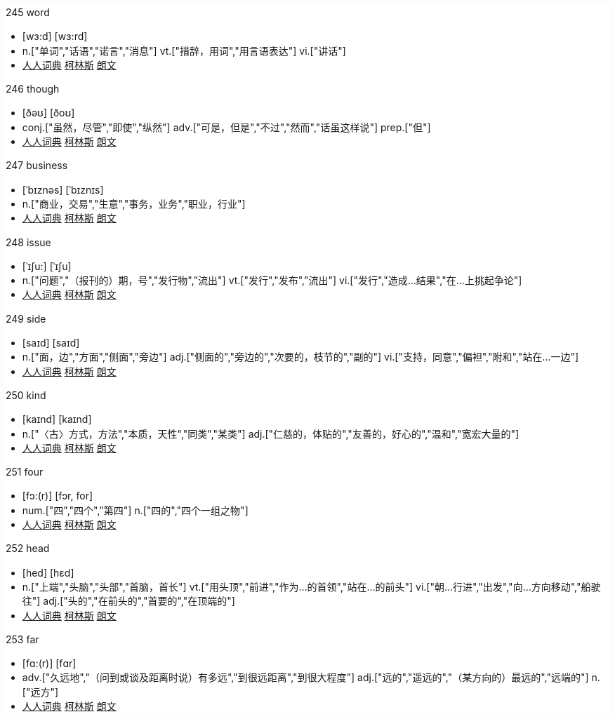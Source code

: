 245 word 
- [wɜ:d]  [wɜ:rd] 
- n.["单词","话语","诺言","消息"]  vt.["措辞，用词","用言语表达"]  vi.["讲话"]   
- [人人词典](https://www.91dict.com/words?w=word) [柯林斯](https://www.collinsdictionary.com/zh/dictionary/english/word) [朗文](https://www.ldoceonline.com/dictionary/word) 

246 though 
- [ðəʊ]  [ðoʊ] 
- conj.["虽然，尽管","即使","纵然"]  adv.["可是，但是","不过","然而","话虽这样说"]  prep.["但"]   
- [人人词典](https://www.91dict.com/words?w=though) [柯林斯](https://www.collinsdictionary.com/zh/dictionary/english/though) [朗文](https://www.ldoceonline.com/dictionary/though) 

247 business 
- [ˈbɪznəs]  [ˈbɪznɪs] 
- n.["商业，交易","生意","事务，业务","职业，行业"]   
- [人人词典](https://www.91dict.com/words?w=business) [柯林斯](https://www.collinsdictionary.com/zh/dictionary/english/business) [朗文](https://www.ldoceonline.com/dictionary/business) 

248 issue 
- [ˈɪʃu:]  [ˈɪʃu] 
- n.["问题","（报刊的）期，号","发行物","流出"]  vt.["发行","发布","流出"]  vi.["发行","造成…结果","在…上挑起争论"]   
- [人人词典](https://www.91dict.com/words?w=issue) [柯林斯](https://www.collinsdictionary.com/zh/dictionary/english/issue) [朗文](https://www.ldoceonline.com/dictionary/issue) 

249 side 
- [saɪd]  [saɪd] 
- n.["面，边","方面","侧面","旁边"]  adj.["侧面的","旁边的","次要的，枝节的","副的"]  vi.["支持，同意","偏袒","附和","站在…一边"]   
- [人人词典](https://www.91dict.com/words?w=side) [柯林斯](https://www.collinsdictionary.com/zh/dictionary/english/side) [朗文](https://www.ldoceonline.com/dictionary/side) 

250 kind 
- [kaɪnd]  [kaɪnd] 
- n.["〈古〉方式，方法","本质，天性","同类","某类"]  adj.["仁慈的，体贴的","友善的，好心的","温和","宽宏大量的"]   
- [人人词典](https://www.91dict.com/words?w=kind) [柯林斯](https://www.collinsdictionary.com/zh/dictionary/english/kind) [朗文](https://www.ldoceonline.com/dictionary/kind) 

251 four 
- [fɔ:(r)]  [fɔr, for] 
- num.["四","四个","第四"]  n.["四的","四个一组之物"]   
- [人人词典](https://www.91dict.com/words?w=four) [柯林斯](https://www.collinsdictionary.com/zh/dictionary/english/four) [朗文](https://www.ldoceonline.com/dictionary/four) 

252 head 
- [hed]  [hɛd] 
- n.["上端","头脑","头部","首脑，首长"]  vt.["用头顶","前进","作为…的首领","站在…的前头"]  vi.["朝…行进","出发","向…方向移动","船驶往"]  adj.["头的","在前头的","首要的","在顶端的"]   
- [人人词典](https://www.91dict.com/words?w=head) [柯林斯](https://www.collinsdictionary.com/zh/dictionary/english/head) [朗文](https://www.ldoceonline.com/dictionary/head) 

253 far 
- [fɑ:(r)]  [fɑr] 
- adv.["久远地","（问到或谈及距离时说）有多远","到很远距离","到很大程度"]  adj.["远的","遥远的","（某方向的）最远的","远端的"]  n.["远方"]   
- [人人词典](https://www.91dict.com/words?w=far) [柯林斯](https://www.collinsdictionary.com/zh/dictionary/english/far) [朗文](https://www.ldoceonline.com/dictionary/far) 
